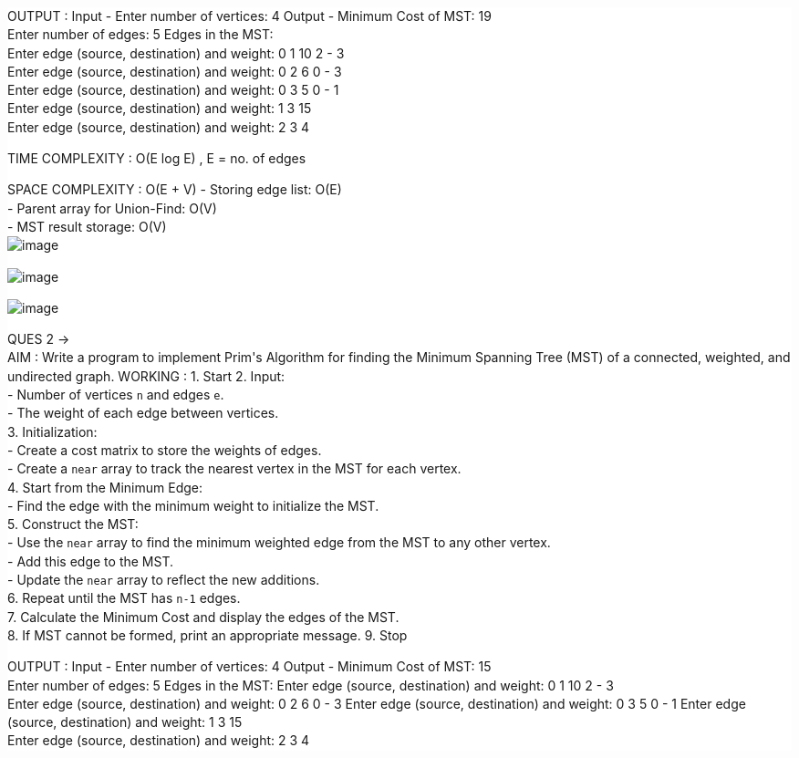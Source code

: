OUTPUT :    Input - Enter number of vertices: 4                                                  Output - Minimum Cost of MST: 19  
                    Enter number of edges: 5                                                              Edges in the MST:  
                    Enter edge (source, destination) and weight: 0 1 10                                   2 - 3  
                    Enter edge (source, destination) and weight: 0 2 6                                    0 - 3   
                    Enter edge (source, destination) and weight: 0 3 5                                    0 - 1  
                    Enter edge (source, destination) and weight: 1 3 15  
                    Enter edge (source, destination) and weight: 2 3 4  


TIME COMPLEXITY : O(E log E) , E = no. of edges

SPACE COMPLEXITY : O(E + V)
                      - Storing edge list: O(E)  
                      - Parent array for Union-Find: O(V)  
                      - MST result storage: O(V)    
![image](https://github.com/user-attachments/assets/e1f4bdef-dac1-4707-87b3-9caaad23734a)

![image](https://github.com/user-attachments/assets/5c6317cf-844d-4900-8882-eb3a148d7006)

![image](https://github.com/user-attachments/assets/e759997b-c0c1-48d1-8715-91013bed30c0)

QUES 2 ->  
AIM : Write a program to implement Prim's Algorithm for finding the Minimum Spanning Tree (MST) of a connected, weighted, and undirected graph.
WORKING : 1. Start
          2. Input:  
             - Number of vertices `n` and edges `e`.  
             - The weight of each edge between vertices.  
          3. Initialization:  
             - Create a cost matrix to store the weights of edges.  
             - Create a `near` array to track the nearest vertex in the MST for each vertex.  
          4. Start from the Minimum Edge:  
             - Find the edge with the minimum weight to initialize the MST.  
          5. Construct the MST:  
             - Use the `near` array to find the minimum weighted edge from the MST to any other vertex.  
             - Add this edge to the MST.  
             - Update the `near` array to reflect the new additions.  
          6. Repeat until the MST has `n-1` edges.  
          7. Calculate the Minimum Cost and display the edges of the MST.  
          8. If MST cannot be formed, print an appropriate message.
          9. Stop  

OUTPUT :    Input - Enter number of vertices: 4                                                        Output - Minimum Cost of MST: 15  
                    Enter number of edges: 5                                                                    Edges in the MST: 
                    Enter edge (source, destination) and weight: 0 1 10                                         2 - 3  
                    Enter edge (source, destination) and weight: 0 2 6                                          0 - 3 
                    Enter edge (source, destination) and weight: 0 3 5                                          0 - 1
                    Enter edge (source, destination) and weight: 1 3 15  
                    Enter edge (source, destination) and weight: 2 3 4  
